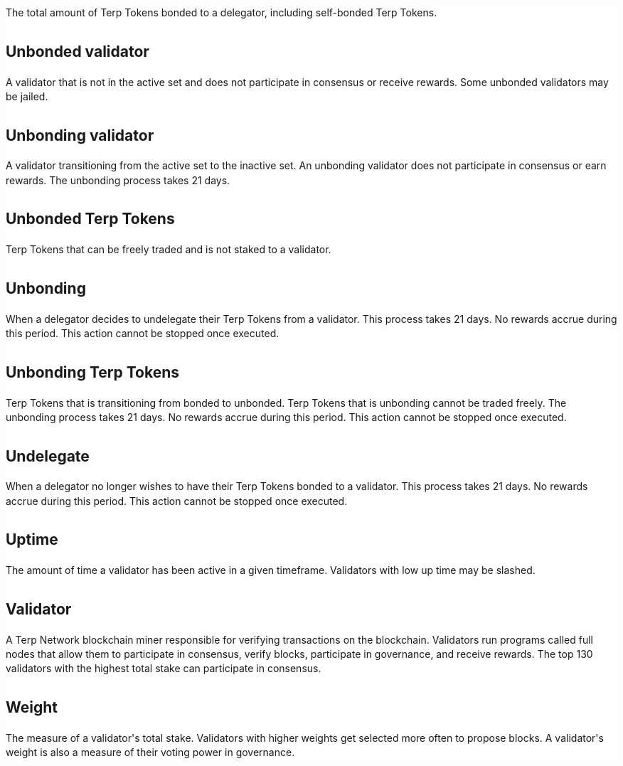 The total amount of Terp Tokens bonded to a delegator, including self-bonded Terp Tokens.

## Unbonded validator

A validator that is not in the active set and does not participate in consensus or receive rewards. Some unbonded validators may be jailed.

## Unbonding validator

A validator transitioning from the active set to the inactive set. An unbonding validator does not participate in consensus or earn rewards. The unbonding process takes 21 days.

## Unbonded Terp Tokens

Terp Tokens that can be freely traded and is not staked to a validator.

## Unbonding

When a delegator decides to undelegate their Terp Tokens from a validator. This process takes 21 days. No rewards accrue during this period. This action cannot be stopped once executed.

## Unbonding Terp Tokens

Terp Tokens that is transitioning from bonded to unbonded. Terp Tokens that is unbonding cannot be traded freely. The unbonding process takes 21 days. No rewards accrue during this period. This action cannot be stopped once executed.

## Undelegate

When a delegator no longer wishes to have their Terp Tokens bonded to a validator. This process takes 21 days. No rewards accrue during this period. This action cannot be stopped once executed.

## Uptime

The amount of time a validator has been active in a given timeframe. Validators with low up time may be slashed.

## Validator

A Terp Network blockchain miner responsible for verifying transactions on the blockchain. Validators run programs called full nodes that allow them to participate in consensus, verify blocks, participate in governance, and receive rewards. The top 130 validators with the highest total stake can participate in consensus.

## Weight

The measure of a validator's total stake. Validators with higher weights get selected more often to propose blocks. A validator's weight is also a measure of their voting power in governance.










